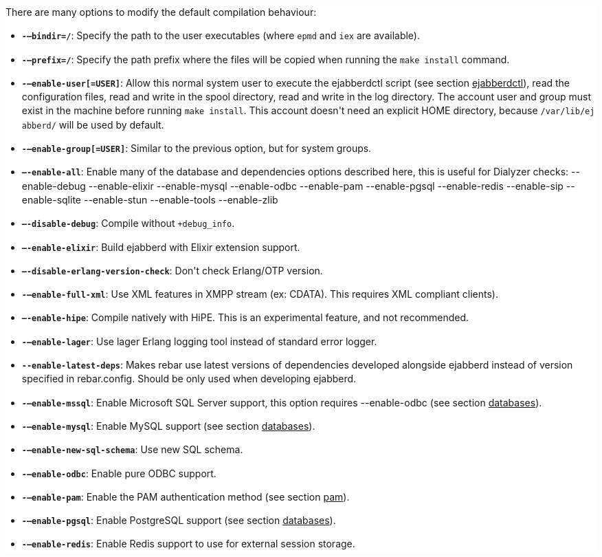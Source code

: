There are many options to modify the default compilation behaviour:

- **`-–bindir=/`**: Specify the path to the user executables
  (where `epmd` and `iex` are available).

- **`-–prefix=/`**: Specify the path prefix where the files will be
  copied when running the `make install` command.

- **`-–enable-user[=USER]`**: Allow this normal system user to execute
  the ejabberdctl script (see section [ejabberdctl][7]), read the
  configuration files, read and write in the spool directory, read and
  write in the log directory. The account user and group must exist in
  the machine before running `make install`. This account doesn't need
  an explicit HOME directory, because `/var/lib/ejabberd/` will be
  used by default.

- **`-–enable-group[=USER]`**: Similar to the previous option, but for
  system groups.

- **`–-enable-all`**: Enable many of the database and dependencies
    options described here, this is useful for Dialyzer checks:
    --enable-debug --enable-elixir --enable-mysql --enable-odbc
    --enable-pam --enable-pgsql --enable-redis --enable-sip
    --enable-sqlite --enable-stun --enable-tools --enable-zlib

- **`–-disable-debug`**: Compile without `+debug_info`.

- **`–-enable-elixir`**: Build ejabberd with Elixir extension support.

- **`–-disable-erlang-version-check`**: Don't check Erlang/OTP version.

- **`-–enable-full-xml`**: Use XML features in XMPP stream (ex:
    CDATA). This requires XML compliant clients).

- **`–-enable-hipe`**: Compile natively with HiPE. This is an
    experimental feature, and not recommended.

- **`-–enable-lager`**: Use lager Erlang logging tool instead of
  standard error logger.

- **`--enable-latest-deps`**: Makes rebar use latest versions of
  dependencies developed alongside ejabberd instead of version
  specified in rebar.config. Should be only used when developing
  ejabberd.

- **`-–enable-mssql`**: Enable Microsoft SQL Server support, this
    option requires --enable-odbc (see section [databases][18]).

- **`-–enable-mysql`**: Enable MySQL support (see section [databases][18]).

- **`-–enable-new-sql-schema`**: Use new SQL schema.

- **`-–enable-odbc`**: Enable pure ODBC support.

- **`-–enable-pam`**: Enable the PAM authentication method (see section
  [pam][8]).

- **`-–enable-pgsql`**: Enable PostgreSQL support (see section [databases][18]).

- **`-–enable-redis`**: Enable Redis support to use for external
    session storage.


[1]:  http://www.process-one.net/en/ejabberd/downloads
[2]:  http://www.microsoft.com/
[3]:  http://cean.process-one.net/
[4]:  http://xmpp.org/extensions/xep-0138.html
[5]:  http://www.process-one.net/
[6]:    /admin/guide/security/#epmd
[7]:    /admin/guide/managing/#ejabberdctl
[8]:    /admin/guide/configuration/#pam-authentication
[10]: https://www.opencsw.org/
[11]: http://www.erlang.org/download.html
[12]: http://sourceforge.net/project/showfiles.php?group_id=10127&package_id=11277
[13]: http://www.gnu.org/software/libiconv/
[14]: http://www.slproweb.com/products/Win32OpenSSL.html
[15]: http://www.zlib.net/
[16]:   /admin/guide/configuration/#captcha
[17]:   /admin/guide/configuration/#database
[18]:   /admin/guide/configuration/#relational-databases
[19]:   /admin/guide/security/#erlang-cookie
[20]:   /admin/guide/configuration/#mod-register